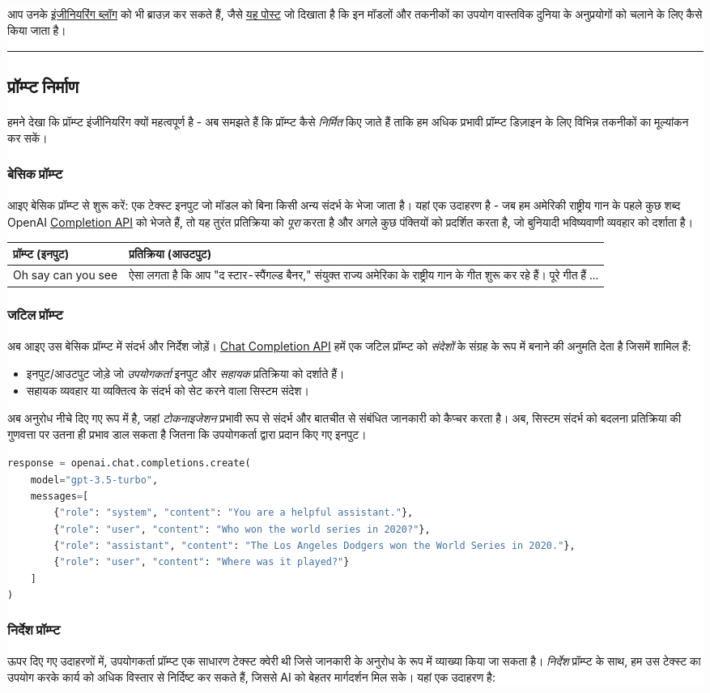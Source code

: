 आप उनके [इंजीनियरिंग ब्लॉग](https://github.blog/category/engineering/?WT.mc_id=academic-105485-koreyst) को भी ब्राउज़ कर सकते हैं, जैसे [यह पोस्ट](https://github.blog/2023-09-27-how-i-used-github-copilot-chat-to-build-a-reactjs-gallery-prototype/?WT.mc_id=academic-105485-koreyst) जो दिखाता है कि इन मॉडलों और तकनीकों का उपयोग वास्तविक दुनिया के अनुप्रयोगों को चलाने के लिए कैसे किया जाता है।

---

## प्रॉम्प्ट निर्माण

हमने देखा कि प्रॉम्प्ट इंजीनियरिंग क्यों महत्वपूर्ण है - अब समझते हैं कि प्रॉम्प्ट कैसे _निर्मित_ किए जाते हैं ताकि हम अधिक प्रभावी प्रॉम्प्ट डिज़ाइन के लिए विभिन्न तकनीकों का मूल्यांकन कर सकें।

### बेसिक प्रॉम्प्ट

आइए बेसिक प्रॉम्प्ट से शुरू करें: एक टेक्स्ट इनपुट जो मॉडल को बिना किसी अन्य संदर्भ के भेजा जाता है। यहां एक उदाहरण है - जब हम अमेरिकी राष्ट्रीय गान के पहले कुछ शब्द OpenAI [Completion API](https://platform.openai.com/docs/api-reference/completions?WT.mc_id=academic-105485-koreyst) को भेजते हैं, तो यह तुरंत प्रतिक्रिया को _पूरा_ करता है और अगले कुछ पंक्तियों को प्रदर्शित करता है, जो बुनियादी भविष्यवाणी व्यवहार को दर्शाता है।

| प्रॉम्प्ट (इनपुट) | प्रतिक्रिया (आउटपुट)                                                                                                                        |
| :----------------- | :----------------------------------------------------------------------------------------------------------------------------------------- |
| Oh say can you see | ऐसा लगता है कि आप "द स्टार-स्पैंगल्ड बैनर," संयुक्त राज्य अमेरिका के राष्ट्रीय गान के गीत शुरू कर रहे हैं। पूरे गीत हैं ... |

### जटिल प्रॉम्प्ट

अब आइए उस बेसिक प्रॉम्प्ट में संदर्भ और निर्देश जोड़ें। [Chat Completion API](https://learn.microsoft.com/azure/ai-services/openai/how-to/chatgpt?WT.mc_id=academic-105485-koreyst) हमें एक जटिल प्रॉम्प्ट को _संदेशों_ के संग्रह के रूप में बनाने की अनुमति देता है जिसमें शामिल हैं:

- इनपुट/आउटपुट जोड़े जो _उपयोगकर्ता_ इनपुट और _सहायक_ प्रतिक्रिया को दर्शाते हैं।
- सहायक व्यवहार या व्यक्तित्व के संदर्भ को सेट करने वाला सिस्टम संदेश।

अब अनुरोध नीचे दिए गए रूप में है, जहां _टोकनाइजेशन_ प्रभावी रूप से संदर्भ और बातचीत से संबंधित जानकारी को कैप्चर करता है। अब, सिस्टम संदर्भ को बदलना प्रतिक्रिया की गुणवत्ता पर उतना ही प्रभाव डाल सकता है जितना कि उपयोगकर्ता द्वारा प्रदान किए गए इनपुट।

```python
response = openai.chat.completions.create(
    model="gpt-3.5-turbo",
    messages=[
        {"role": "system", "content": "You are a helpful assistant."},
        {"role": "user", "content": "Who won the world series in 2020?"},
        {"role": "assistant", "content": "The Los Angeles Dodgers won the World Series in 2020."},
        {"role": "user", "content": "Where was it played?"}
    ]
)
```

### निर्देश प्रॉम्प्ट

ऊपर दिए गए उदाहरणों में, उपयोगकर्ता प्रॉम्प्ट एक साधारण टेक्स्ट क्वेरी थी जिसे जानकारी के अनुरोध के रूप में व्याख्या किया जा सकता है। _निर्देश_ प्रॉम्प्ट के साथ, हम उस टेक्स्ट का उपयोग करके कार्य को अधिक विस्तार से निर्दिष्ट कर सकते हैं, जिससे AI को बेहतर मार्गदर्शन मिल सके। यहां एक उदाहरण है:
